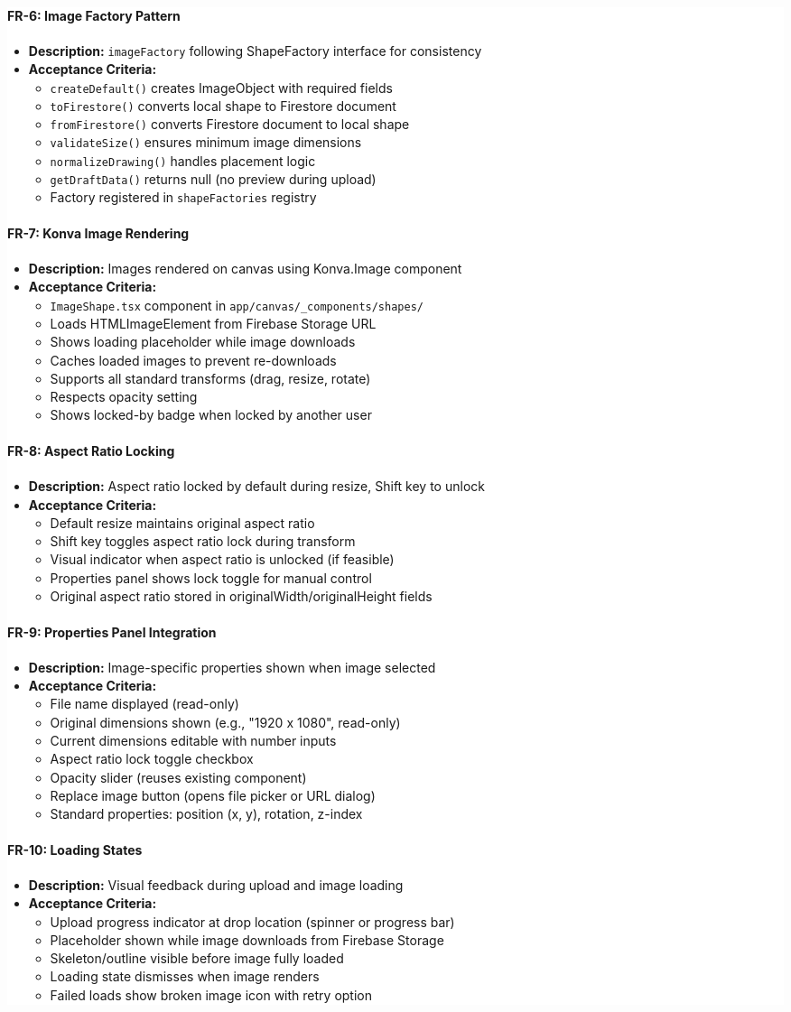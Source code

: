 #### FR-6: Image Factory Pattern
- **Description:** `imageFactory` following ShapeFactory interface for consistency
- **Acceptance Criteria:**
  - `createDefault()` creates ImageObject with required fields
  - `toFirestore()` converts local shape to Firestore document
  - `fromFirestore()` converts Firestore document to local shape
  - `validateSize()` ensures minimum image dimensions
  - `normalizeDrawing()` handles placement logic
  - `getDraftData()` returns null (no preview during upload)
  - Factory registered in `shapeFactories` registry

#### FR-7: Konva Image Rendering
- **Description:** Images rendered on canvas using Konva.Image component
- **Acceptance Criteria:**
  - `ImageShape.tsx` component in `app/canvas/_components/shapes/`
  - Loads HTMLImageElement from Firebase Storage URL
  - Shows loading placeholder while image downloads
  - Caches loaded images to prevent re-downloads
  - Supports all standard transforms (drag, resize, rotate)
  - Respects opacity setting
  - Shows locked-by badge when locked by another user

#### FR-8: Aspect Ratio Locking
- **Description:** Aspect ratio locked by default during resize, Shift key to unlock
- **Acceptance Criteria:**
  - Default resize maintains original aspect ratio
  - Shift key toggles aspect ratio lock during transform
  - Visual indicator when aspect ratio is unlocked (if feasible)
  - Properties panel shows lock toggle for manual control
  - Original aspect ratio stored in originalWidth/originalHeight fields

#### FR-9: Properties Panel Integration
- **Description:** Image-specific properties shown when image selected
- **Acceptance Criteria:**
  - File name displayed (read-only)
  - Original dimensions shown (e.g., "1920 x 1080", read-only)
  - Current dimensions editable with number inputs
  - Aspect ratio lock toggle checkbox
  - Opacity slider (reuses existing component)
  - Replace image button (opens file picker or URL dialog)
  - Standard properties: position (x, y), rotation, z-index

#### FR-10: Loading States
- **Description:** Visual feedback during upload and image loading
- **Acceptance Criteria:**
  - Upload progress indicator at drop location (spinner or progress bar)
  - Placeholder shown while image downloads from Firebase Storage
  - Skeleton/outline visible before image fully loaded
  - Loading state dismisses when image renders
  - Failed loads show broken image icon with retry option
